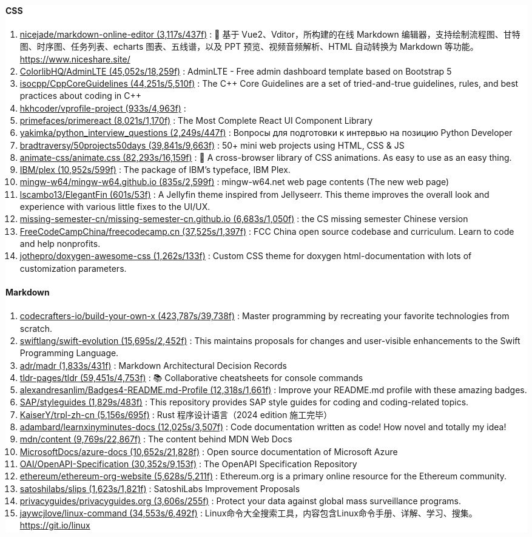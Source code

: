 #### CSS
1. [nicejade/markdown-online-editor (3,117s/437f)](https://github.com/nicejade/markdown-online-editor) : 📝 基于 Vue2、Vditor，所构建的在线 Markdown 编辑器，支持绘制流程图、甘特图、时序图、任务列表、echarts 图表、五线谱，以及 PPT 预览、视频音频解析、HTML 自动转换为 Markdown 等功能。https://www.niceshare.site/
2. [ColorlibHQ/AdminLTE (45,052s/18,259f)](https://github.com/ColorlibHQ/AdminLTE) : AdminLTE - Free admin dashboard template based on Bootstrap 5
3. [isocpp/CppCoreGuidelines (44,251s/5,510f)](https://github.com/isocpp/CppCoreGuidelines) : The C++ Core Guidelines are a set of tried-and-true guidelines, rules, and best practices about coding in C++
4. [hkhcoder/vprofile-project (933s/4,963f)](https://github.com/hkhcoder/vprofile-project) : 
5. [primefaces/primereact (8,021s/1,170f)](https://github.com/primefaces/primereact) : The Most Complete React UI Component Library
6. [yakimka/python_interview_questions (2,249s/447f)](https://github.com/yakimka/python_interview_questions) : Вопросы для подготовки к интервью на позицию Python Developer
7. [bradtraversy/50projects50days (39,841s/9,663f)](https://github.com/bradtraversy/50projects50days) : 50+ mini web projects using HTML, CSS & JS
8. [animate-css/animate.css (82,293s/16,159f)](https://github.com/animate-css/animate.css) : 🍿 A cross-browser library of CSS animations. As easy to use as an easy thing.
9. [IBM/plex (10,952s/599f)](https://github.com/IBM/plex) : The package of IBM’s typeface, IBM Plex.
10. [mingw-w64/mingw-w64.github.io (835s/2,599f)](https://github.com/mingw-w64/mingw-w64.github.io) : mingw-w64.net web page contents (The new web page)
11. [lscambo13/ElegantFin (601s/53f)](https://github.com/lscambo13/ElegantFin) : A Jellyfin theme inspired from Jellyseerr. This theme improves the overall look and experience with various little fixes to the UI/UX.
12. [missing-semester-cn/missing-semester-cn.github.io (6,683s/1,050f)](https://github.com/missing-semester-cn/missing-semester-cn.github.io) : the CS missing semester Chinese version
13. [FreeCodeCampChina/freecodecamp.cn (37,525s/1,397f)](https://github.com/FreeCodeCampChina/freecodecamp.cn) : FCC China open source codebase and curriculum. Learn to code and help nonprofits.
14. [jothepro/doxygen-awesome-css (1,262s/133f)](https://github.com/jothepro/doxygen-awesome-css) : Custom CSS theme for doxygen html-documentation with lots of customization parameters.

#### Markdown
1. [codecrafters-io/build-your-own-x (423,787s/39,738f)](https://github.com/codecrafters-io/build-your-own-x) : Master programming by recreating your favorite technologies from scratch.
2. [swiftlang/swift-evolution (15,695s/2,452f)](https://github.com/swiftlang/swift-evolution) : This maintains proposals for changes and user-visible enhancements to the Swift Programming Language.
3. [adr/madr (1,833s/431f)](https://github.com/adr/madr) : Markdown Architectural Decision Records
4. [tldr-pages/tldr (59,451s/4,753f)](https://github.com/tldr-pages/tldr) : 📚 Collaborative cheatsheets for console commands
5. [alexandresanlim/Badges4-README.md-Profile (12,318s/1,661f)](https://github.com/alexandresanlim/Badges4-README.md-Profile) : Improve your README.md profile with these amazing badges.
6. [SAP/styleguides (1,829s/483f)](https://github.com/SAP/styleguides) : This repository provides SAP style guides for coding and coding-related topics.
7. [KaiserY/trpl-zh-cn (5,156s/695f)](https://github.com/KaiserY/trpl-zh-cn) : Rust 程序设计语言（2024 edition 施工完毕）
8. [adambard/learnxinyminutes-docs (12,025s/3,507f)](https://github.com/adambard/learnxinyminutes-docs) : Code documentation written as code! How novel and totally my idea!
9. [mdn/content (9,769s/22,867f)](https://github.com/mdn/content) : The content behind MDN Web Docs
10. [MicrosoftDocs/azure-docs (10,652s/21,828f)](https://github.com/MicrosoftDocs/azure-docs) : Open source documentation of Microsoft Azure
11. [OAI/OpenAPI-Specification (30,352s/9,153f)](https://github.com/OAI/OpenAPI-Specification) : The OpenAPI Specification Repository
12. [ethereum/ethereum-org-website (5,628s/5,211f)](https://github.com/ethereum/ethereum-org-website) : Ethereum.org is a primary online resource for the Ethereum community.
13. [satoshilabs/slips (1,623s/1,821f)](https://github.com/satoshilabs/slips) : SatoshiLabs Improvement Proposals
14. [privacyguides/privacyguides.org (3,606s/255f)](https://github.com/privacyguides/privacyguides.org) : Protect your data against global mass surveillance programs.
15. [jaywcjlove/linux-command (34,553s/6,492f)](https://github.com/jaywcjlove/linux-command) : Linux命令大全搜索工具，内容包含Linux命令手册、详解、学习、搜集。https://git.io/linux